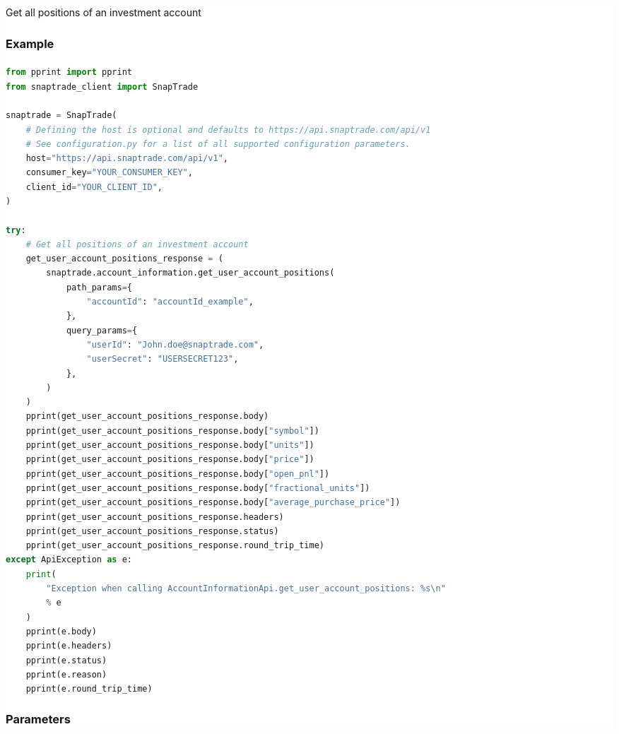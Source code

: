 Get all positions of an investment account

### Example

```python
from pprint import pprint
from snaptrade_client import SnapTrade

snaptrade = SnapTrade(
    # Defining the host is optional and defaults to https://api.snaptrade.com/api/v1
    # See configuration.py for a list of all supported configuration parameters.
    host="https://api.snaptrade.com/api/v1",
    consumer_key="YOUR_CONSUMER_KEY",
    client_id="YOUR_CLIENT_ID",
)

try:
    # Get all positions of an investment account
    get_user_account_positions_response = (
        snaptrade.account_information.get_user_account_positions(
            path_params={
                "accountId": "accountId_example",
            },
            query_params={
                "userId": "John.doe@snaptrade.com",
                "userSecret": "USERSECRET123",
            },
        )
    )
    pprint(get_user_account_positions_response.body)
    pprint(get_user_account_positions_response.body["symbol"])
    pprint(get_user_account_positions_response.body["units"])
    pprint(get_user_account_positions_response.body["price"])
    pprint(get_user_account_positions_response.body["open_pnl"])
    pprint(get_user_account_positions_response.body["fractional_units"])
    pprint(get_user_account_positions_response.body["average_purchase_price"])
    pprint(get_user_account_positions_response.headers)
    pprint(get_user_account_positions_response.status)
    pprint(get_user_account_positions_response.round_trip_time)
except ApiException as e:
    print(
        "Exception when calling AccountInformationApi.get_user_account_positions: %s\n"
        % e
    )
    pprint(e.body)
    pprint(e.headers)
    pprint(e.status)
    pprint(e.reason)
    pprint(e.round_trip_time)
```
### Parameters
